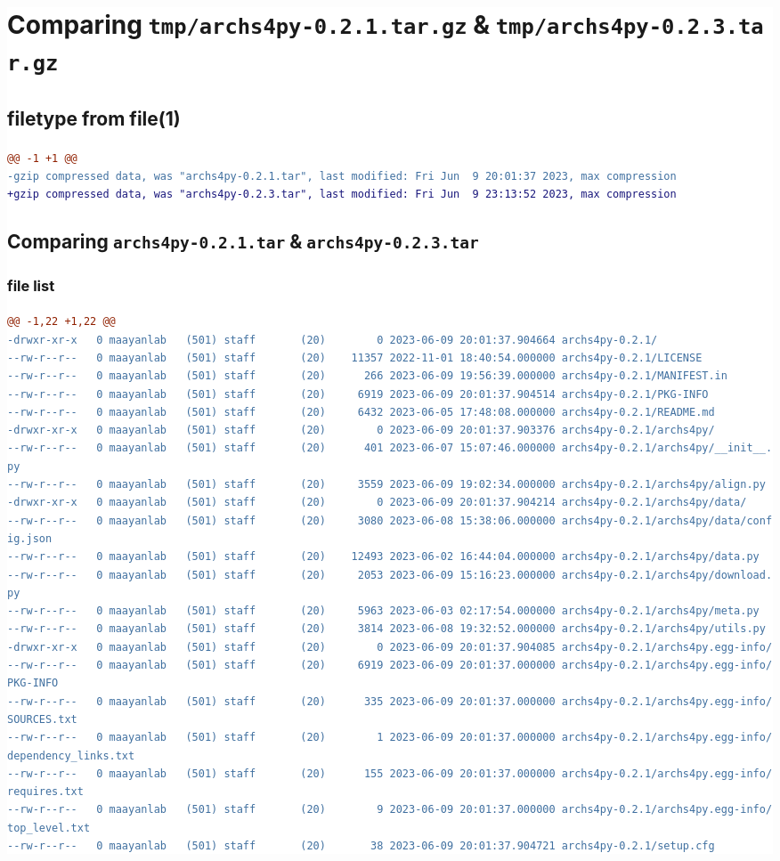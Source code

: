 # Comparing `tmp/archs4py-0.2.1.tar.gz` & `tmp/archs4py-0.2.3.tar.gz`

## filetype from file(1)

```diff
@@ -1 +1 @@
-gzip compressed data, was "archs4py-0.2.1.tar", last modified: Fri Jun  9 20:01:37 2023, max compression
+gzip compressed data, was "archs4py-0.2.3.tar", last modified: Fri Jun  9 23:13:52 2023, max compression
```

## Comparing `archs4py-0.2.1.tar` & `archs4py-0.2.3.tar`

### file list

```diff
@@ -1,22 +1,22 @@
-drwxr-xr-x   0 maayanlab   (501) staff       (20)        0 2023-06-09 20:01:37.904664 archs4py-0.2.1/
--rw-r--r--   0 maayanlab   (501) staff       (20)    11357 2022-11-01 18:40:54.000000 archs4py-0.2.1/LICENSE
--rw-r--r--   0 maayanlab   (501) staff       (20)      266 2023-06-09 19:56:39.000000 archs4py-0.2.1/MANIFEST.in
--rw-r--r--   0 maayanlab   (501) staff       (20)     6919 2023-06-09 20:01:37.904514 archs4py-0.2.1/PKG-INFO
--rw-r--r--   0 maayanlab   (501) staff       (20)     6432 2023-06-05 17:48:08.000000 archs4py-0.2.1/README.md
-drwxr-xr-x   0 maayanlab   (501) staff       (20)        0 2023-06-09 20:01:37.903376 archs4py-0.2.1/archs4py/
--rw-r--r--   0 maayanlab   (501) staff       (20)      401 2023-06-07 15:07:46.000000 archs4py-0.2.1/archs4py/__init__.py
--rw-r--r--   0 maayanlab   (501) staff       (20)     3559 2023-06-09 19:02:34.000000 archs4py-0.2.1/archs4py/align.py
-drwxr-xr-x   0 maayanlab   (501) staff       (20)        0 2023-06-09 20:01:37.904214 archs4py-0.2.1/archs4py/data/
--rw-r--r--   0 maayanlab   (501) staff       (20)     3080 2023-06-08 15:38:06.000000 archs4py-0.2.1/archs4py/data/config.json
--rw-r--r--   0 maayanlab   (501) staff       (20)    12493 2023-06-02 16:44:04.000000 archs4py-0.2.1/archs4py/data.py
--rw-r--r--   0 maayanlab   (501) staff       (20)     2053 2023-06-09 15:16:23.000000 archs4py-0.2.1/archs4py/download.py
--rw-r--r--   0 maayanlab   (501) staff       (20)     5963 2023-06-03 02:17:54.000000 archs4py-0.2.1/archs4py/meta.py
--rw-r--r--   0 maayanlab   (501) staff       (20)     3814 2023-06-08 19:32:52.000000 archs4py-0.2.1/archs4py/utils.py
-drwxr-xr-x   0 maayanlab   (501) staff       (20)        0 2023-06-09 20:01:37.904085 archs4py-0.2.1/archs4py.egg-info/
--rw-r--r--   0 maayanlab   (501) staff       (20)     6919 2023-06-09 20:01:37.000000 archs4py-0.2.1/archs4py.egg-info/PKG-INFO
--rw-r--r--   0 maayanlab   (501) staff       (20)      335 2023-06-09 20:01:37.000000 archs4py-0.2.1/archs4py.egg-info/SOURCES.txt
--rw-r--r--   0 maayanlab   (501) staff       (20)        1 2023-06-09 20:01:37.000000 archs4py-0.2.1/archs4py.egg-info/dependency_links.txt
--rw-r--r--   0 maayanlab   (501) staff       (20)      155 2023-06-09 20:01:37.000000 archs4py-0.2.1/archs4py.egg-info/requires.txt
--rw-r--r--   0 maayanlab   (501) staff       (20)        9 2023-06-09 20:01:37.000000 archs4py-0.2.1/archs4py.egg-info/top_level.txt
--rw-r--r--   0 maayanlab   (501) staff       (20)       38 2023-06-09 20:01:37.904721 archs4py-0.2.1/setup.cfg
```